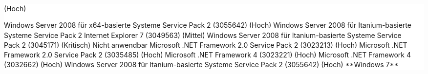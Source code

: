 (Hoch)

</td>
<td style="border:1px solid black;">
Windows Server 2008 für x64-basierte Systeme Service Pack 2  
(3055642)  
(Hoch)

</td>
</tr>
<tr>
<td style="border:1px solid black;">
Windows Server 2008 für Itanium-basierte Systeme Service Pack 2

</td>
<td style="border:1px solid black;">
Internet Explorer 7  
(3049563)  
(Mittel)

</td>
<td style="border:1px solid black;">
Windows Server 2008 für Itanium-basierte Systeme Service Pack 2  
(3045171)  
(Kritisch)

</td>
<td style="border:1px solid black;">
Nicht anwendbar

</td>
<td style="border:1px solid black;">
Microsoft .NET Framework 2.0 Service Pack 2  
(3023213)  
(Hoch)  
Microsoft .NET Framework 2.0 Service Pack 2  
(3035485)  
(Hoch)  
Microsoft .NET Framework 4  
(3023221)  
(Hoch)  
Microsoft .NET Framework 4  
(3032662)  
(Hoch)

</td>
<td style="border:1px solid black;">
Windows Server 2008 für Itanium-basierte Systeme Service Pack 2  
(3055642)  
(Hoch)

</td>
</tr>
<tr>
<td style="border:1px solid black;" colspan="6">
**Windows 7**
